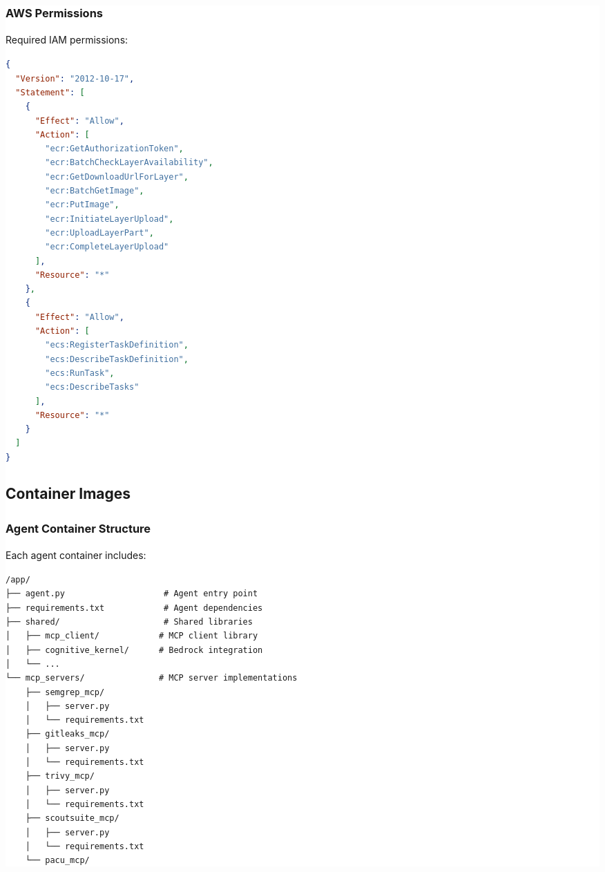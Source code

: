 ### AWS Permissions

Required IAM permissions:

```json
{
  "Version": "2012-10-17",
  "Statement": [
    {
      "Effect": "Allow",
      "Action": [
        "ecr:GetAuthorizationToken",
        "ecr:BatchCheckLayerAvailability",
        "ecr:GetDownloadUrlForLayer",
        "ecr:BatchGetImage",
        "ecr:PutImage",
        "ecr:InitiateLayerUpload",
        "ecr:UploadLayerPart",
        "ecr:CompleteLayerUpload"
      ],
      "Resource": "*"
    },
    {
      "Effect": "Allow",
      "Action": [
        "ecs:RegisterTaskDefinition",
        "ecs:DescribeTaskDefinition",
        "ecs:RunTask",
        "ecs:DescribeTasks"
      ],
      "Resource": "*"
    }
  ]
}
```

## Container Images

### Agent Container Structure

Each agent container includes:

```
/app/
├── agent.py                    # Agent entry point
├── requirements.txt            # Agent dependencies
├── shared/                     # Shared libraries
│   ├── mcp_client/            # MCP client library
│   ├── cognitive_kernel/      # Bedrock integration
│   └── ...
└── mcp_servers/               # MCP server implementations
    ├── semgrep_mcp/
    │   ├── server.py
    │   └── requirements.txt
    ├── gitleaks_mcp/
    │   ├── server.py
    │   └── requirements.txt
    ├── trivy_mcp/
    │   ├── server.py
    │   └── requirements.txt
    ├── scoutsuite_mcp/
    │   ├── server.py
    │   └── requirements.txt
    └── pacu_mcp/
```